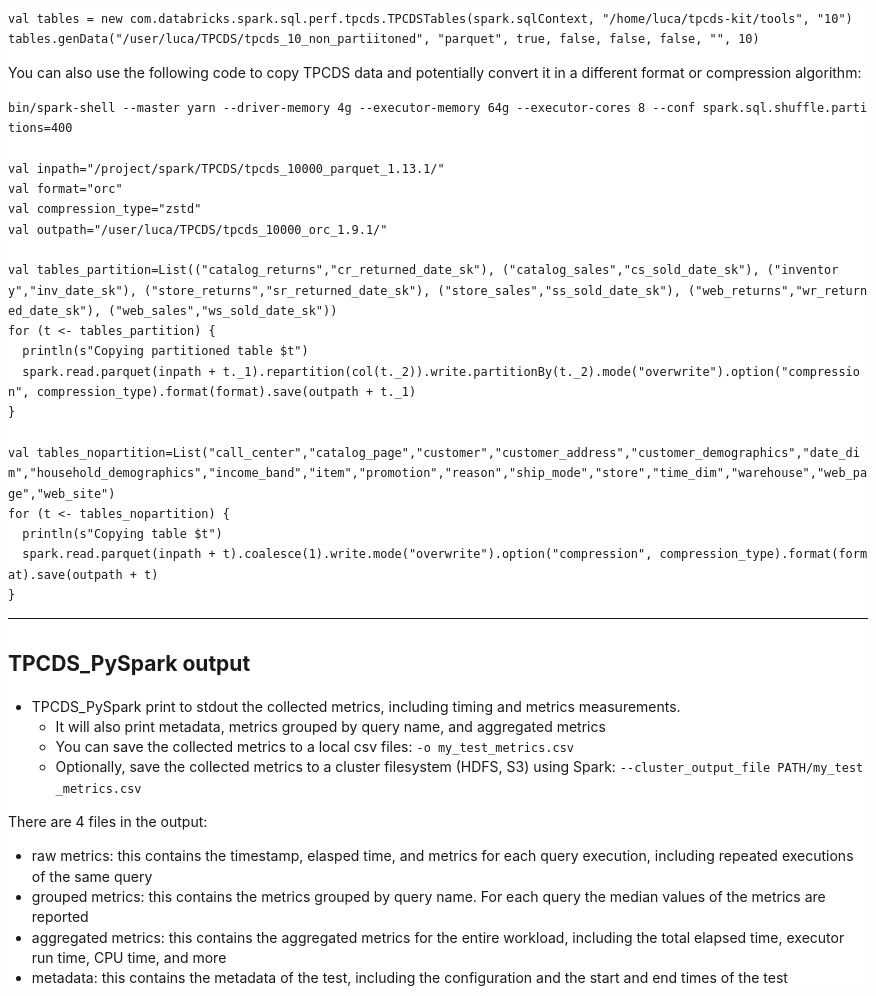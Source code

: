```
val tables = new com.databricks.spark.sql.perf.tpcds.TPCDSTables(spark.sqlContext, "/home/luca/tpcds-kit/tools", "10")
tables.genData("/user/luca/TPCDS/tpcds_10_non_partiitoned", "parquet", true, false, false, false, "", 10)
```

You can also use the following code to copy TPCDS data and potentially convert it in a different format or compression algorithm:
```
bin/spark-shell --master yarn --driver-memory 4g --executor-memory 64g --executor-cores 8 --conf spark.sql.shuffle.partitions=400

val inpath="/project/spark/TPCDS/tpcds_10000_parquet_1.13.1/"
val format="orc"
val compression_type="zstd"
val outpath="/user/luca/TPCDS/tpcds_10000_orc_1.9.1/"

val tables_partition=List(("catalog_returns","cr_returned_date_sk"), ("catalog_sales","cs_sold_date_sk"), ("inventory","inv_date_sk"), ("store_returns","sr_returned_date_sk"), ("store_sales","ss_sold_date_sk"), ("web_returns","wr_returned_date_sk"), ("web_sales","ws_sold_date_sk"))
for (t <- tables_partition) {
  println(s"Copying partitioned table $t")
  spark.read.parquet(inpath + t._1).repartition(col(t._2)).write.partitionBy(t._2).mode("overwrite").option("compression", compression_type).format(format).save(outpath + t._1)
}

val tables_nopartition=List("call_center","catalog_page","customer","customer_address","customer_demographics","date_dim","household_demographics","income_band","item","promotion","reason","ship_mode","store","time_dim","warehouse","web_page","web_site")
for (t <- tables_nopartition) {
  println(s"Copying table $t")
  spark.read.parquet(inpath + t).coalesce(1).write.mode("overwrite").option("compression", compression_type).format(format).save(outpath + t)
}
```

----
## TPCDS_PySpark  output
- TPCDS_PySpark print to stdout the collected metrics, including timing and metrics measurements.
  - It will also print metadata, metrics grouped by query name, and aggregated metrics
  - You can save the collected metrics to a local csv files: `-o my_test_metrics.csv`
  - Optionally, save the collected metrics to a cluster filesystem (HDFS, S3) using Spark: `--cluster_output_file PATH/my_test_metrics.csv` 

There are 4 files in the output:
  - raw metrics: this contains the timestamp, elasped time, and metrics for each query execution, including repeated executions of the same query
  - grouped metrics: this contains the metrics grouped by query name. For each query the median values of the metrics are reported
  - aggregated metrics: this contains the aggregated metrics for the entire workload, including the total elapsed time, executor run time, CPU time, and more
  - metadata: this contains the metadata of the test, including the configuration and the start and end times of the test
